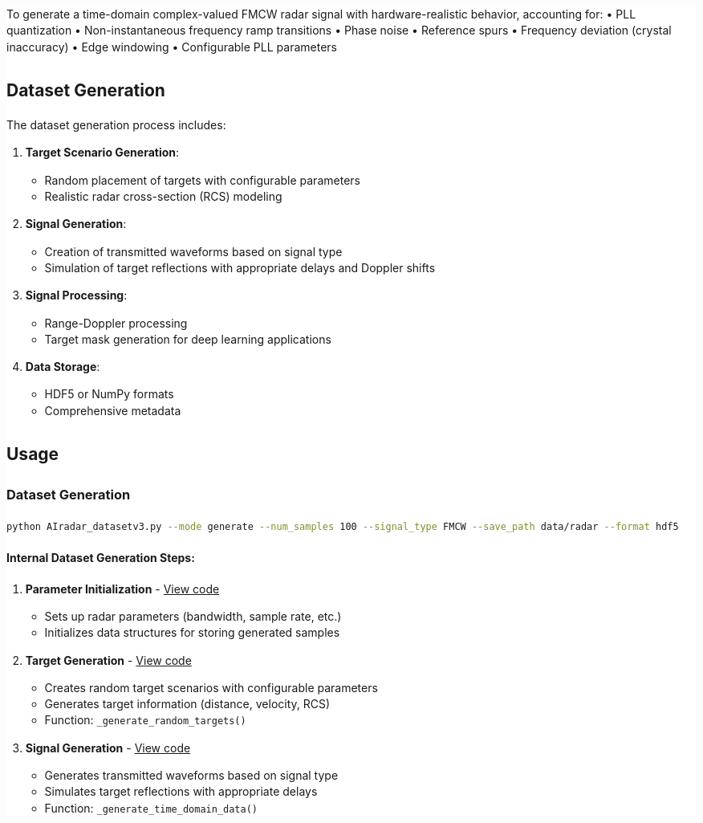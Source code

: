 To generate a time-domain complex-valued FMCW radar signal with hardware-realistic behavior, accounting for:
	•	PLL quantization
	•	Non-instantaneous frequency ramp transitions
	•	Phase noise
	•	Reference spurs
	•	Frequency deviation (crystal inaccuracy)
	•	Edge windowing
	•	Configurable PLL parameters

## Dataset Generation

The dataset generation process includes:

1. **Target Scenario Generation**:
   - Random placement of targets with configurable parameters
   - Realistic radar cross-section (RCS) modeling

2. **Signal Generation**:
   - Creation of transmitted waveforms based on signal type
   - Simulation of target reflections with appropriate delays and Doppler shifts

3. **Signal Processing**:
   - Range-Doppler processing
   - Target mask generation for deep learning applications

4. **Data Storage**:
   - HDF5 or NumPy formats
   - Comprehensive metadata

## Usage

### Dataset Generation

```bash
python AIradar_datasetv3.py --mode generate --num_samples 100 --signal_type FMCW --save_path data/radar --format hdf5
```

#### Internal Dataset Generation Steps:

1. **Parameter Initialization** - [View code](https://github.com/kaikailiu/radarsensing/blob/main/AIRadar/AIradar_datasetv3.py#L50-L100)
   - Sets up radar parameters (bandwidth, sample rate, etc.)
   - Initializes data structures for storing generated samples

2. **Target Generation** - [View code](https://github.com/kaikailiu/radarsensing/blob/main/AIRadar/AIradar_datasetv3.py#L200-L250)
   - Creates random target scenarios with configurable parameters
   - Generates target information (distance, velocity, RCS)
   - Function: `_generate_random_targets()`

3. **Signal Generation** - [View code](https://github.com/kaikailiu/radarsensing/blob/main/AIRadar/AIradar_datasetv3.py#L300-L350)
   - Generates transmitted waveforms based on signal type
   - Simulates target reflections with appropriate delays
   - Function: `_generate_time_domain_data()`
